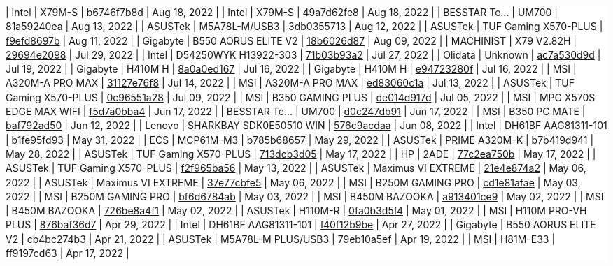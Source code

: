 | Intel         | X79M-S                      | [b6746f7b8d](https://linux-hardware.org/?probe=b6746f7b8d) | Aug 18, 2022 |
| Intel         | X79M-S                      | [49a7d62fe8](https://linux-hardware.org/?probe=49a7d62fe8) | Aug 18, 2022 |
| BESSTAR Te... | UM700                       | [81a59240ea](https://linux-hardware.org/?probe=81a59240ea) | Aug 13, 2022 |
| ASUSTek       | M5A78L-M/USB3               | [3db0355713](https://linux-hardware.org/?probe=3db0355713) | Aug 12, 2022 |
| ASUSTek       | TUF Gaming X570-PLUS        | [f9efd8697b](https://linux-hardware.org/?probe=f9efd8697b) | Aug 11, 2022 |
| Gigabyte      | B550 AORUS ELITE V2         | [18b6026d87](https://linux-hardware.org/?probe=18b6026d87) | Aug 09, 2022 |
| MACHINIST     | X79 V2.82H                  | [29694e2098](https://linux-hardware.org/?probe=29694e2098) | Jul 29, 2022 |
| Intel         | D54250WYK H13922-303        | [71b03b93a2](https://linux-hardware.org/?probe=71b03b93a2) | Jul 27, 2022 |
| Olidata       | Unknown                     | [ac7a530d9d](https://linux-hardware.org/?probe=ac7a530d9d) | Jul 19, 2022 |
| Gigabyte      | H410M H                     | [8a0a0ed167](https://linux-hardware.org/?probe=8a0a0ed167) | Jul 16, 2022 |
| Gigabyte      | H410M H                     | [e94723280f](https://linux-hardware.org/?probe=e94723280f) | Jul 16, 2022 |
| MSI           | A320M-A PRO MAX             | [31127e76f8](https://linux-hardware.org/?probe=31127e76f8) | Jul 14, 2022 |
| MSI           | A320M-A PRO MAX             | [ed83060c1a](https://linux-hardware.org/?probe=ed83060c1a) | Jul 13, 2022 |
| ASUSTek       | TUF Gaming X570-PLUS        | [0c96551a28](https://linux-hardware.org/?probe=0c96551a28) | Jul 09, 2022 |
| MSI           | B350 GAMING PLUS            | [de014d917d](https://linux-hardware.org/?probe=de014d917d) | Jul 05, 2022 |
| MSI           | MPG X570S EDGE MAX WIFI     | [f5d7a0bba4](https://linux-hardware.org/?probe=f5d7a0bba4) | Jun 17, 2022 |
| BESSTAR Te... | UM700                       | [d0c247db91](https://linux-hardware.org/?probe=d0c247db91) | Jun 17, 2022 |
| MSI           | B350 PC MATE                | [baf792ad50](https://linux-hardware.org/?probe=baf792ad50) | Jun 12, 2022 |
| Lenovo        | SHARKBAY SDK0E50510 WIN     | [576c9acdaa](https://linux-hardware.org/?probe=576c9acdaa) | Jun 08, 2022 |
| Intel         | DH61BF AAG81311-101         | [b1fe95fd93](https://linux-hardware.org/?probe=b1fe95fd93) | May 31, 2022 |
| ECS           | MCP61M-M3                   | [b785b68657](https://linux-hardware.org/?probe=b785b68657) | May 29, 2022 |
| ASUSTek       | PRIME A320M-K               | [b7b419d941](https://linux-hardware.org/?probe=b7b419d941) | May 28, 2022 |
| ASUSTek       | TUF Gaming X570-PLUS        | [713dcb3d05](https://linux-hardware.org/?probe=713dcb3d05) | May 17, 2022 |
| HP            | 2ADE                        | [77c2ea750b](https://linux-hardware.org/?probe=77c2ea750b) | May 17, 2022 |
| ASUSTek       | TUF Gaming X570-PLUS        | [f2f965ba56](https://linux-hardware.org/?probe=f2f965ba56) | May 13, 2022 |
| ASUSTek       | Maximus VI EXTREME          | [21e4e874a2](https://linux-hardware.org/?probe=21e4e874a2) | May 06, 2022 |
| ASUSTek       | Maximus VI EXTREME          | [37e77cbfe5](https://linux-hardware.org/?probe=37e77cbfe5) | May 06, 2022 |
| MSI           | B250M GAMING PRO            | [cd1e81afae](https://linux-hardware.org/?probe=cd1e81afae) | May 03, 2022 |
| MSI           | B250M GAMING PRO            | [bf6d6784ab](https://linux-hardware.org/?probe=bf6d6784ab) | May 03, 2022 |
| MSI           | B450M BAZOOKA               | [a913401ce9](https://linux-hardware.org/?probe=a913401ce9) | May 02, 2022 |
| MSI           | B450M BAZOOKA               | [726be8a4f1](https://linux-hardware.org/?probe=726be8a4f1) | May 02, 2022 |
| ASUSTek       | H110M-R                     | [0fa0b3d5f4](https://linux-hardware.org/?probe=0fa0b3d5f4) | May 01, 2022 |
| MSI           | H110M PRO-VH PLUS           | [876baf36d7](https://linux-hardware.org/?probe=876baf36d7) | Apr 29, 2022 |
| Intel         | DH61BF AAG81311-101         | [f40f12b9be](https://linux-hardware.org/?probe=f40f12b9be) | Apr 27, 2022 |
| Gigabyte      | B550 AORUS ELITE V2         | [cb4bc274b3](https://linux-hardware.org/?probe=cb4bc274b3) | Apr 21, 2022 |
| ASUSTek       | M5A78L-M PLUS/USB3          | [79eb10a5ef](https://linux-hardware.org/?probe=79eb10a5ef) | Apr 19, 2022 |
| MSI           | H81M-E33                    | [ff9197cd63](https://linux-hardware.org/?probe=ff9197cd63) | Apr 17, 2022 |